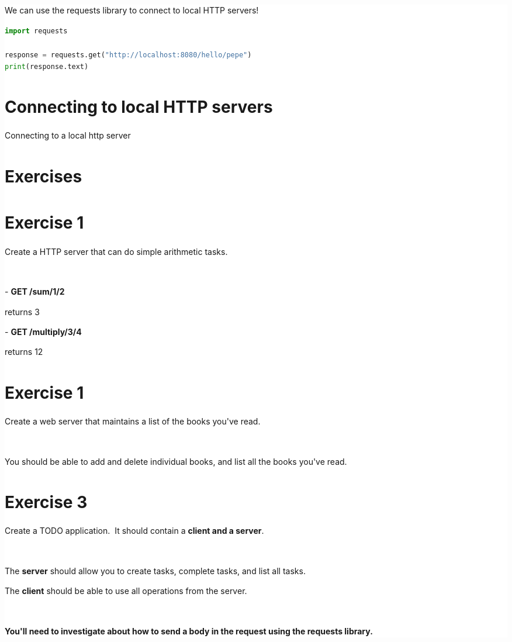 We can use the requests library to connect to local HTTP servers!

```python
import requests
 
response = requests.get("http://localhost:8080/hello/pepe")
print(response.text)
```

Connecting to local HTTP servers
================================

Connecting to a local http server

Exercises
=========

Exercise 1
==========

Create a HTTP server that can do simple arithmetic tasks.

 

\- **GET /sum/1/2**

returns 3

\- **GET /multiply/3/4**

returns 12

Exercise 1
==========

Create a web server that maintains a list of the books you\'ve read.

 

You should be able to add and delete individual books, and list all the
books you\'ve read.

Exercise 3
==========

Create a TODO application.  It should contain a **client and a server**.

 

The **server** should allow you to create tasks, complete tasks, and
list all tasks.

The **client** should be able to use all operations from the server.

 

**You\'ll need to investigate about how to send a body in the request
using the requests library.**
